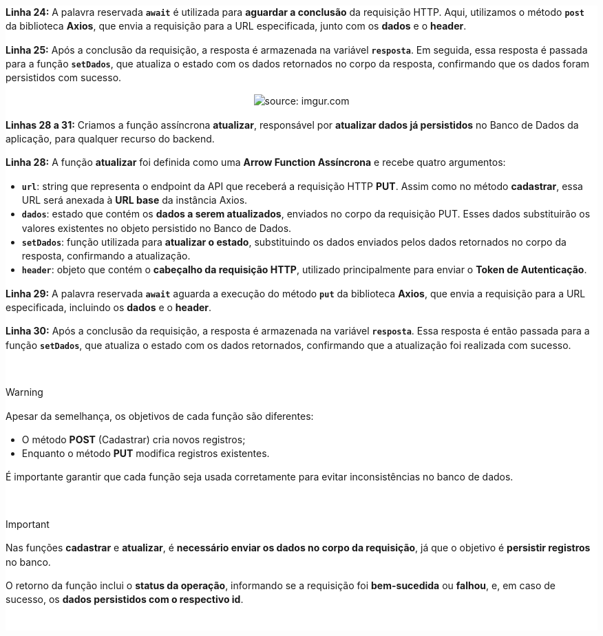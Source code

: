 **Linha 24:** A palavra reservada **`await`** é utilizada para **aguardar a conclusão** da requisição HTTP. Aqui, utilizamos o método **`post`** da biblioteca **Axios**, que envia a requisição para a URL especificada, junto com os **dados** e o **header**.

**Linha 25:** Após a conclusão da requisição, a resposta é armazenada na variável **`resposta`**. Em seguida, essa resposta é passada para a função **`setDados`**, que atualiza o estado com os dados retornados no corpo da resposta, confirmando que os dados foram persistidos com sucesso.

<div align="center"><img src="https://i.imgur.com/pMROydz.png" title="source: imgur.com" /></div>

**Linhas 28 a 31:** Criamos a função assíncrona **atualizar**, responsável por **atualizar dados já persistidos** no Banco de Dados da aplicação, para qualquer recurso do backend.

**Linha 28:** A função **atualizar** foi definida como uma **Arrow Function Assíncrona** e recebe quatro argumentos:

- **`url`**: string que representa o endpoint da API que receberá a requisição HTTP **PUT**. Assim como no método **cadastrar**, essa URL será anexada à **URL base** da instância Axios.
- **`dados`**: estado que contém os **dados a serem atualizados**, enviados no corpo da requisição PUT. Esses dados substituirão os valores existentes no objeto persistido no Banco de Dados.
- **`setDados`**: função utilizada para **atualizar o estado**, substituindo os dados enviados pelos dados retornados no corpo da resposta, confirmando a atualização.
- **`header`**: objeto que contém o **cabeçalho da requisição HTTP**, utilizado principalmente para enviar o **Token de Autenticação**.

**Linha 29:** A palavra reservada **`await`** aguarda a execução do método **`put`** da biblioteca **Axios**, que envia a requisição para a URL especificada, incluindo os **dados** e o **header**.

**Linha 30:** Após a conclusão da requisição, a resposta é armazenada na variável **`resposta`**. Essa resposta é então passada para a função **`setDados`**, que atualiza o estado com os dados retornados, confirmando que a atualização foi realizada com sucesso.

<br>

> [!WARNING]
>
> Apesar da semelhança, os objetivos de cada função são diferentes: 
>
> - O método **POST** (Cadastrar) cria novos registros;
> - Enquanto o método **PUT** modifica registros existentes. 
>
> É importante garantir que cada função seja usada corretamente para evitar inconsistências no banco de dados.

<br />

> [!IMPORTANT]
>
> Nas funções **cadastrar** e **atualizar**, é **necessário enviar os dados no corpo da requisição**, já que o objetivo é **persistir registros** no banco. 
>
> O retorno da função inclui o **status da operação**, informando se a requisição foi **bem-sucedida** ou **falhou**, e, em caso de sucesso, os **dados persistidos com o respectivo id**.

<br />

